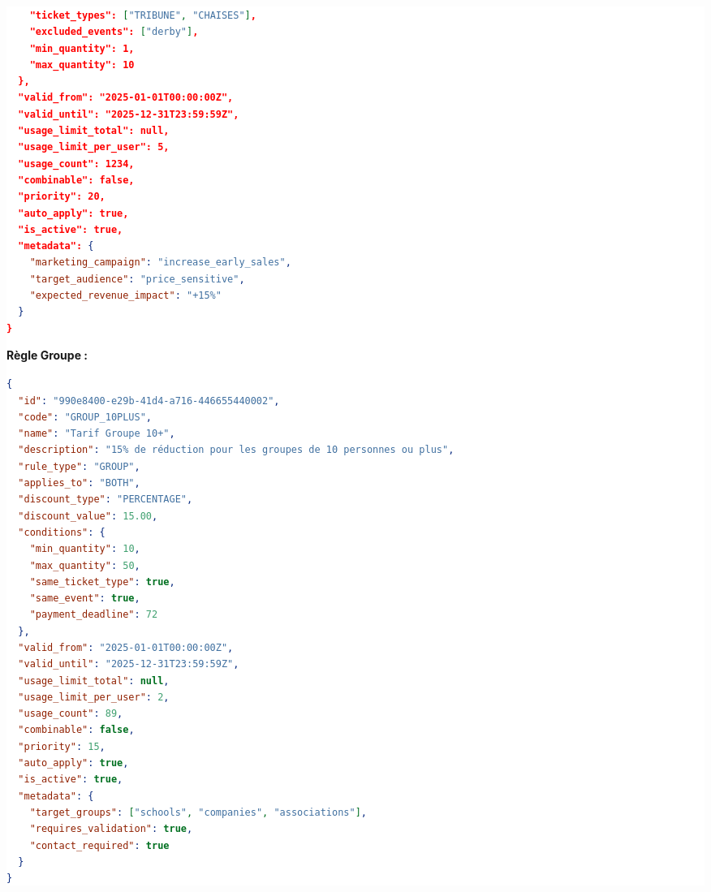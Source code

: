 ```json
    "ticket_types": ["TRIBUNE", "CHAISES"],
    "excluded_events": ["derby"],
    "min_quantity": 1,
    "max_quantity": 10
  },
  "valid_from": "2025-01-01T00:00:00Z",
  "valid_until": "2025-12-31T23:59:59Z",
  "usage_limit_total": null,
  "usage_limit_per_user": 5,
  "usage_count": 1234,
  "combinable": false,
  "priority": 20,
  "auto_apply": true,
  "is_active": true,
  "metadata": {
    "marketing_campaign": "increase_early_sales",
    "target_audience": "price_sensitive",
    "expected_revenue_impact": "+15%"
  }
}
```

**Règle Groupe :**
```json
{
  "id": "990e8400-e29b-41d4-a716-446655440002",
  "code": "GROUP_10PLUS",
  "name": "Tarif Groupe 10+",
  "description": "15% de réduction pour les groupes de 10 personnes ou plus",
  "rule_type": "GROUP",
  "applies_to": "BOTH",
  "discount_type": "PERCENTAGE",
  "discount_value": 15.00,
  "conditions": {
    "min_quantity": 10,
    "max_quantity": 50,
    "same_ticket_type": true,
    "same_event": true,
    "payment_deadline": 72
  },
  "valid_from": "2025-01-01T00:00:00Z",
  "valid_until": "2025-12-31T23:59:59Z",
  "usage_limit_total": null,
  "usage_limit_per_user": 2,
  "usage_count": 89,
  "combinable": false,
  "priority": 15,
  "auto_apply": true,
  "is_active": true,
  "metadata": {
    "target_groups": ["schools", "companies", "associations"],
    "requires_validation": true,
    "contact_required": true
  }
}
```
